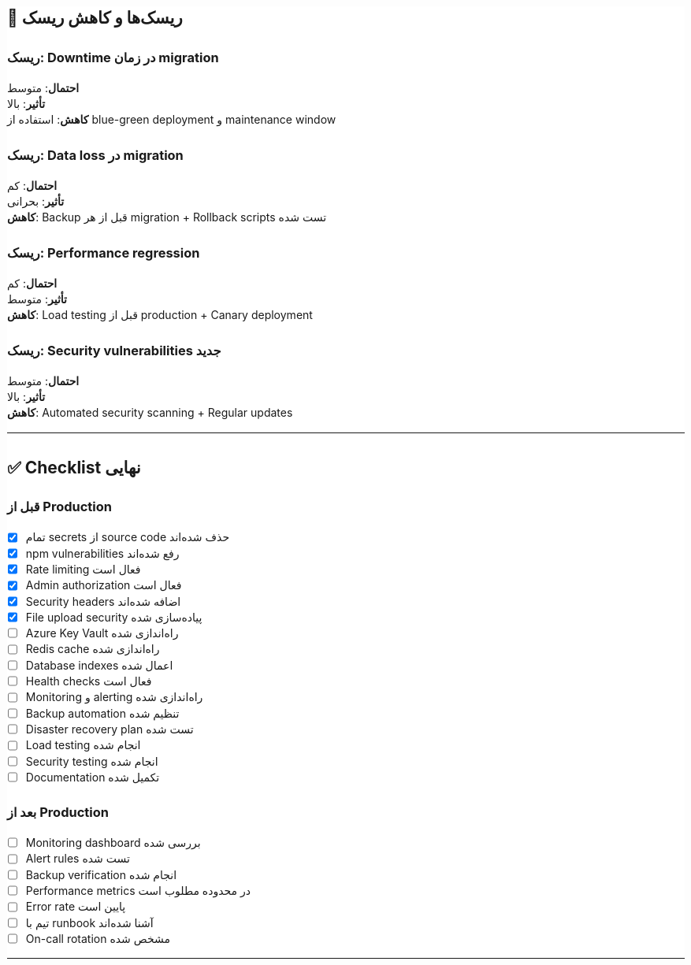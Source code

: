 
## 🔐 ریسک‌ها و کاهش ریسک

### ریسک: Downtime در زمان migration
**احتمال**: متوسط  
**تأثیر**: بالا  
**کاهش**: استفاده از blue-green deployment و maintenance window

### ریسک: Data loss در migration
**احتمال**: کم  
**تأثیر**: بحرانی  
**کاهش**: Backup قبل از هر migration + Rollback scripts تست شده

### ریسک: Performance regression
**احتمال**: کم  
**تأثیر**: متوسط  
**کاهش**: Load testing قبل از production + Canary deployment

### ریسک: Security vulnerabilities جدید
**احتمال**: متوسط  
**تأثیر**: بالا  
**کاهش**: Automated security scanning + Regular updates

---

## ✅ Checklist نهایی

### قبل از Production
- [x] تمام secrets از source code حذف شده‌اند
- [x] npm vulnerabilities رفع شده‌اند
- [x] Rate limiting فعال است
- [x] Admin authorization فعال است
- [x] Security headers اضافه شده‌اند
- [x] File upload security پیاده‌سازی شده
- [ ] Azure Key Vault راه‌اندازی شده
- [ ] Redis cache راه‌اندازی شده
- [ ] Database indexes اعمال شده
- [ ] Health checks فعال است
- [ ] Monitoring و alerting راه‌اندازی شده
- [ ] Backup automation تنظیم شده
- [ ] Disaster recovery plan تست شده
- [ ] Load testing انجام شده
- [ ] Security testing انجام شده
- [ ] Documentation تکمیل شده

### بعد از Production
- [ ] Monitoring dashboard بررسی شده
- [ ] Alert rules تست شده
- [ ] Backup verification انجام شده
- [ ] Performance metrics در محدوده مطلوب است
- [ ] Error rate پایین است
- [ ] تیم با runbook آشنا شده‌اند
- [ ] On-call rotation مشخص شده

---